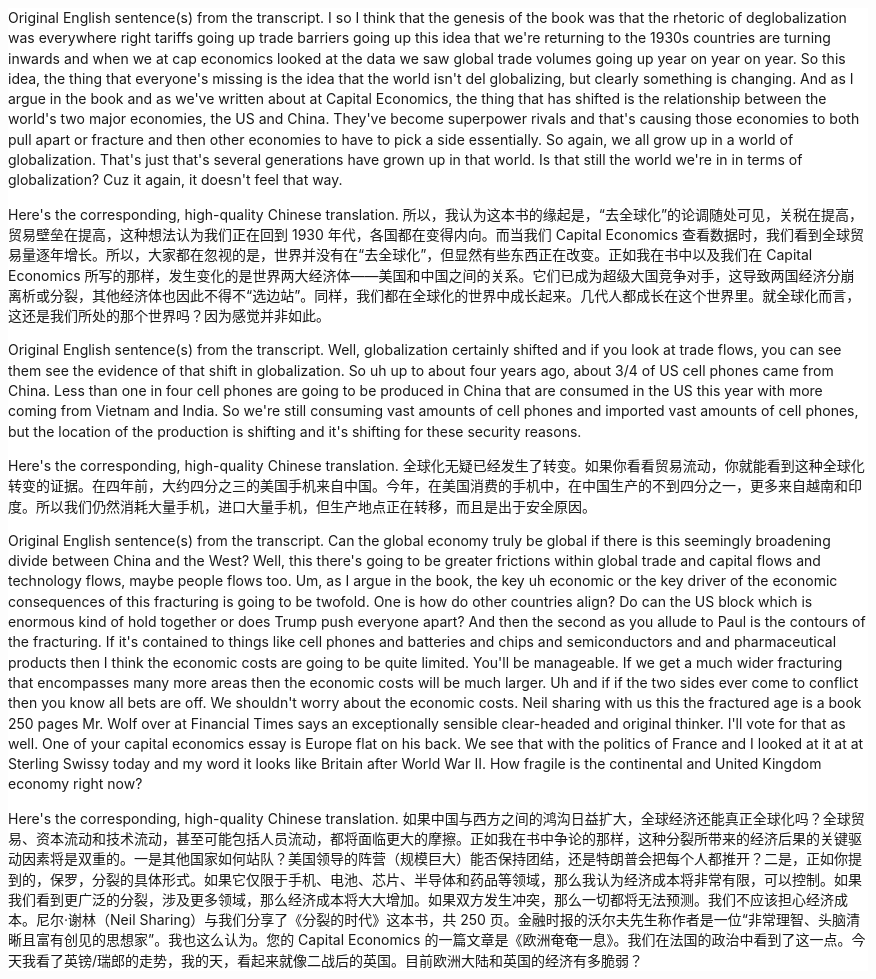 Original English sentence(s) from the transcript.
I so I think that the genesis of the book was that the rhetoric of deglobalization was everywhere right tariffs going up trade barriers going up this idea that we're returning to the 1930s countries are turning inwards and when we at cap economics looked at the data we saw global trade volumes going up year on year on year. So this idea, the thing that everyone's missing is the idea that the world isn't del globalizing, but clearly something is changing. And as I argue in the book and as we've written about at Capital Economics, the thing that has shifted is the relationship between the world's two major economies, the US and China. They've become superpower rivals and that's causing those economies to both pull apart or fracture and then other economies to have to pick a side essentially. So again, we all grow up in a world of globalization. That's just that's several generations have grown up in that world. Is that still the world we're in in terms of globalization? Cuz it again, it doesn't feel that way.

Here's the corresponding, high-quality Chinese translation.
所以，我认为这本书的缘起是，“去全球化”的论调随处可见，关税在提高，贸易壁垒在提高，这种想法认为我们正在回到 1930 年代，各国都在变得内向。而当我们 Capital Economics 查看数据时，我们看到全球贸易量逐年增长。所以，大家都在忽视的是，世界并没有在“去全球化”，但显然有些东西正在改变。正如我在书中以及我们在 Capital Economics 所写的那样，发生变化的是世界两大经济体——美国和中国之间的关系。它们已成为超级大国竞争对手，这导致两国经济分崩离析或分裂，其他经济体也因此不得不“选边站”。同样，我们都在全球化的世界中成长起来。几代人都成长在这个世界里。就全球化而言，这还是我们所处的那个世界吗？因为感觉并非如此。

Original English sentence(s) from the transcript.
Well, globalization certainly shifted and if you look at trade flows, you can see them see the evidence of that shift in globalization. So uh up to about four years ago, about 3/4 of US cell phones came from China. Less than one in four cell phones are going to be produced in China that are consumed in the US this year with more coming from Vietnam and India. So we're still consuming vast amounts of cell phones and imported vast amounts of cell phones, but the location of the production is shifting and it's shifting for these security reasons.

Here's the corresponding, high-quality Chinese translation.
全球化无疑已经发生了转变。如果你看看贸易流动，你就能看到这种全球化转变的证据。在四年前，大约四分之三的美国手机来自中国。今年，在美国消费的手机中，在中国生产的不到四分之一，更多来自越南和印度。所以我们仍然消耗大量手机，进口大量手机，但生产地点正在转移，而且是出于安全原因。

Original English sentence(s) from the transcript.
Can the global economy truly be global if there is this seemingly broadening divide between China and the West? Well, this there's going to be greater frictions within global trade and capital flows and technology flows, maybe people flows too. Um, as I argue in the book, the key uh economic or the key driver of the economic consequences of this fracturing is going to be twofold. One is how do other countries align? Do can the US block which is enormous kind of hold together or does Trump push everyone apart? And then the second as you allude to Paul is the contours of the fracturing. If it's contained to things like cell phones and batteries and chips and semiconductors and and pharmaceutical products then I think the economic costs are going to be quite limited. You'll be manageable. If we get a much wider fracturing that encompasses many more areas then the economic costs will be much larger. Uh and if if the two sides ever come to conflict then you know all bets are off. We shouldn't worry about the economic costs. Neil sharing with us this the fractured age is a book 250 pages Mr. Wolf over at Financial Times says an exceptionally sensible clear-headed and original thinker. I'll vote for that as well. One of your capital economics essay is Europe flat on his back. We see that with the politics of France and I looked at it at at Sterling Swissy today and my word it looks like Britain after World War II. How fragile is the continental and United Kingdom economy right now?

Here's the corresponding, high-quality Chinese translation.
如果中国与西方之间的鸿沟日益扩大，全球经济还能真正全球化吗？全球贸易、资本流动和技术流动，甚至可能包括人员流动，都将面临更大的摩擦。正如我在书中争论的那样，这种分裂所带来的经济后果的关键驱动因素将是双重的。一是其他国家如何站队？美国领导的阵营（规模巨大）能否保持团结，还是特朗普会把每个人都推开？二是，正如你提到的，保罗，分裂的具体形式。如果它仅限于手机、电池、芯片、半导体和药品等领域，那么我认为经济成本将非常有限，可以控制。如果我们看到更广泛的分裂，涉及更多领域，那么经济成本将大大增加。如果双方发生冲突，那么一切都将无法预测。我们不应该担心经济成本。尼尔·谢林（Neil Sharing）与我们分享了《分裂的时代》这本书，共 250 页。金融时报的沃尔夫先生称作者是一位“非常理智、头脑清晰且富有创见的思想家”。我也这么认为。您的 Capital Economics 的一篇文章是《欧洲奄奄一息》。我们在法国的政治中看到了这一点。今天我看了英镑/瑞郎的走势，我的天，看起来就像二战后的英国。目前欧洲大陆和英国的经济有多脆弱？
